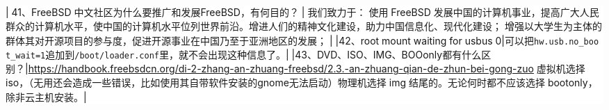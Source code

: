 |   41、FreeBSD 中文社区为什么要推广和发展FreeBSD，有何目的？  |                                                                                                                                                                                                                                                                                                       我们致力于： 使用 FreeBSD 发展中国的计算机事业，提高广大人民群众的计算机水平，使中国的计算机水平位列世界前沿。增进人们的精神文化建设，助力中国信息化、现代化建设； 增强以大学生为主体的群体其对开源项目的参与度，促进开源事业在中国乃至于亚洲地区的发展；                                                                                                                                                                                                                                                                                                       |
|42、root mount waiting for usbus 0|可以把`hw.usb.no_boot_wait=1`追加到`/boot/loader.conf`里，就不会出现这种信息了。|
|43、DVD、ISO、IMG、BOOonly都有什么区别？|https://handbook.freebsdcn.org/di-2-zhang-an-zhuang-freebsd/2.3.-an-zhuang-qian-de-zhun-bei-gong-zuo  虚拟机选择iso，（无用还会造成一些错误，比如使用其自带软件安装的gnome无法启动）物理机选择 img 结尾的。无论何时都不应该选择 bootonly，除非云主机安装。|
